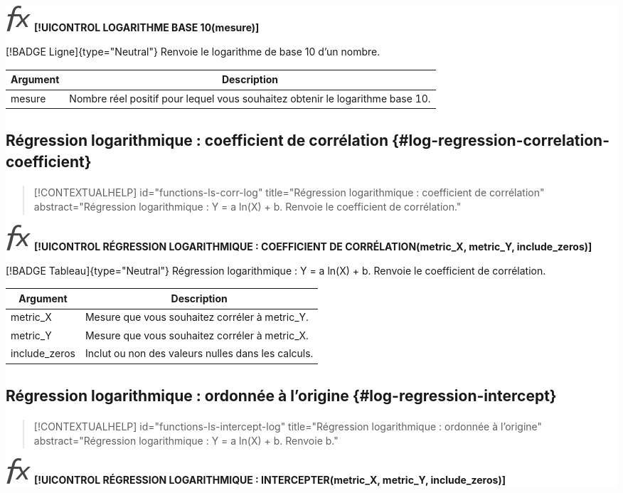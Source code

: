 

![Effet](/help/assets/icons/Effect.svg) **[!UICONTROL LOGARITHME BASE 10(mesure)]**


[!BADGE Ligne]{type="Neutral"} Renvoie le logarithme de base 10 d’un nombre.


| Argument | Description |
|---|---|
| mesure | Nombre réel positif pour lequel vous souhaitez obtenir le logarithme base 10. |


## Régression logarithmique : coefficient de corrélation {#log-regression-correlation-coefficient}



>[!CONTEXTUALHELP]
>id="functions-ls-corr-log"
>title="Régression logarithmique : coefficient de corrélation"
>abstract="Régression logarithmique : Y = a ln(X) + b. Renvoie le coefficient de corrélation."



![Effet](/help/assets/icons/Effect.svg) **[!UICONTROL RÉGRESSION LOGARITHMIQUE : COEFFICIENT DE CORRÉLATION(metric_X, metric_Y, include_zeros)]**

[!BADGE Tableau]{type="Neutral"} Régression logarithmique : Y = a ln(X) + b. Renvoie le coefficient de corrélation.

| Argument | Description |
|---|---|
| metric_X | Mesure que vous souhaitez corréler à metric_Y. |
| metric_Y | Mesure que vous souhaitez corréler à metric_X. |
| include_zeros | Inclut ou non des valeurs nulles dans les calculs. |


## Régression logarithmique : ordonnée à l’origine {#log-regression-intercept}



>[!CONTEXTUALHELP]
>id="functions-ls-intercept-log"
>title="Régression logarithmique : ordonnée à l’origine"
>abstract="Régression logarithmique : Y = a ln(X) + b. Renvoie b."



![Effet](/help/assets/icons/Effect.svg) **[!UICONTROL RÉGRESSION LOGARITHMIQUE : INTERCEPTER(metric_X, metric_Y, include_zeros)]**
